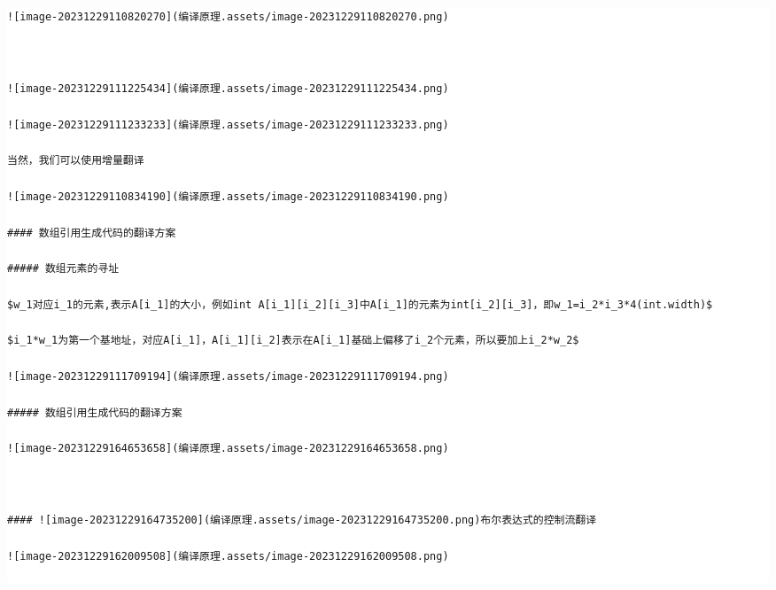 ```
![image-20231229110820270](编译原理.assets/image-20231229110820270.png)



![image-20231229111225434](编译原理.assets/image-20231229111225434.png)

![image-20231229111233233](编译原理.assets/image-20231229111233233.png)

当然，我们可以使用增量翻译

![image-20231229110834190](编译原理.assets/image-20231229110834190.png)

#### 数组引用生成代码的翻译方案

##### 数组元素的寻址

$w_1对应i_1的元素,表示A[i_1]的大小，例如int A[i_1][i_2][i_3]中A[i_1]的元素为int[i_2][i_3]，即w_1=i_2*i_3*4(int.width)$

$i_1*w_1为第一个基地址，对应A[i_1]，A[i_1][i_2]表示在A[i_1]基础上偏移了i_2个元素，所以要加上i_2*w_2$

![image-20231229111709194](编译原理.assets/image-20231229111709194.png)

##### 数组引用生成代码的翻译方案

![image-20231229164653658](编译原理.assets/image-20231229164653658.png)



#### ![image-20231229164735200](编译原理.assets/image-20231229164735200.png)布尔表达式的控制流翻译

![image-20231229162009508](编译原理.assets/image-20231229162009508.png)

